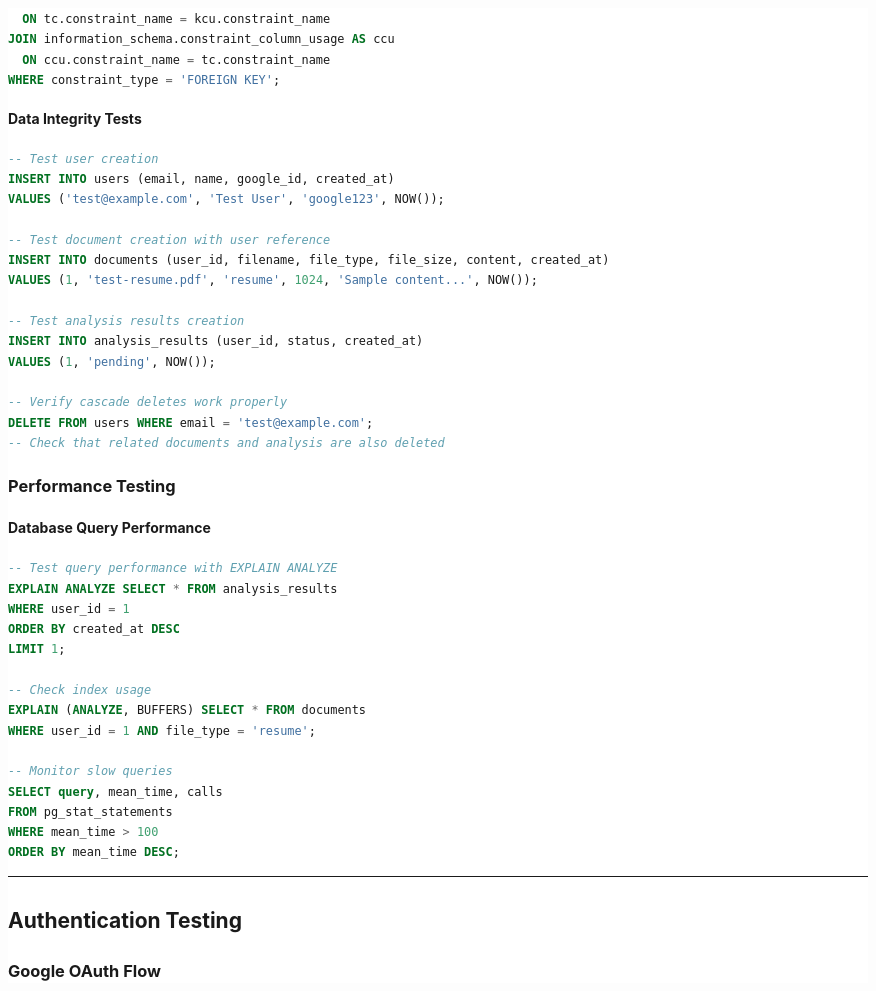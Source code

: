 ```sql
  ON tc.constraint_name = kcu.constraint_name
JOIN information_schema.constraint_column_usage AS ccu
  ON ccu.constraint_name = tc.constraint_name
WHERE constraint_type = 'FOREIGN KEY';
```

#### **Data Integrity Tests**
```sql
-- Test user creation
INSERT INTO users (email, name, google_id, created_at) 
VALUES ('test@example.com', 'Test User', 'google123', NOW());

-- Test document creation with user reference
INSERT INTO documents (user_id, filename, file_type, file_size, content, created_at)
VALUES (1, 'test-resume.pdf', 'resume', 1024, 'Sample content...', NOW());

-- Test analysis results creation
INSERT INTO analysis_results (user_id, status, created_at)
VALUES (1, 'pending', NOW());

-- Verify cascade deletes work properly
DELETE FROM users WHERE email = 'test@example.com';
-- Check that related documents and analysis are also deleted
```

### Performance Testing

#### **Database Query Performance**
```sql
-- Test query performance with EXPLAIN ANALYZE
EXPLAIN ANALYZE SELECT * FROM analysis_results 
WHERE user_id = 1 
ORDER BY created_at DESC 
LIMIT 1;

-- Check index usage
EXPLAIN (ANALYZE, BUFFERS) SELECT * FROM documents 
WHERE user_id = 1 AND file_type = 'resume';

-- Monitor slow queries
SELECT query, mean_time, calls 
FROM pg_stat_statements 
WHERE mean_time > 100 
ORDER BY mean_time DESC;
```

---

## Authentication Testing

### Google OAuth Flow
